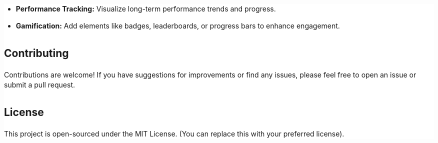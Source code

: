 * **Performance Tracking:** Visualize long-term performance trends and progress.

* **Gamification:** Add elements like badges, leaderboards, or progress bars to enhance engagement.

## Contributing

Contributions are welcome! If you have suggestions for improvements or find any issues, please feel free to open an issue or submit a pull request.

## License

This project is open-sourced under the MIT License. (You can replace this with your preferred license).